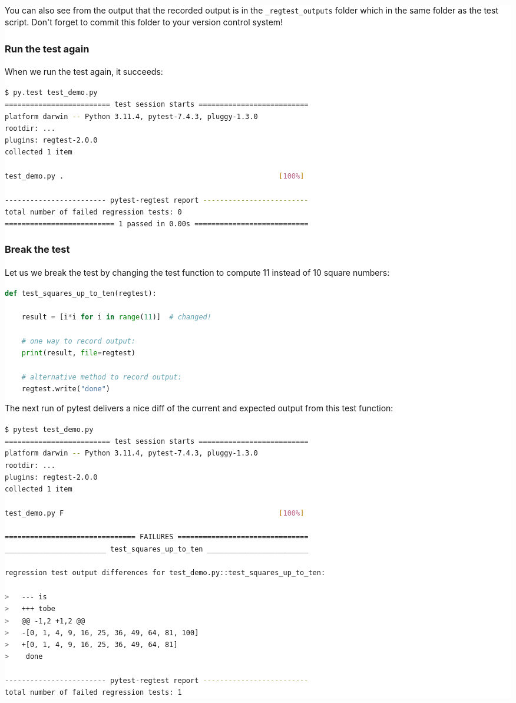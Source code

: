 You can also see from the output that the recorded output is in the
`_regtest_outputs` folder which in the same folder as the test script.
Don't forget to commit this folder to your version control system!

### Run the test again

When we run the test again, it succeeds:

```bash
$ py.test test_demo.py
========================= test session starts ==========================
platform darwin -- Python 3.11.4, pytest-7.4.3, pluggy-1.3.0
rootdir: ...
plugins: regtest-2.0.0
collected 1 item

test_demo.py .                                                   [100%]

------------------------ pytest-regtest report -------------------------
total number of failed regression tests: 0
========================== 1 passed in 0.00s ===========================
```

### Break the test

Let us we break the test by changing the test function to compute
11 instead of 10 square numbers:

```py
def test_squares_up_to_ten(regtest):

    result = [i*i for i in range(11)]  # changed!

    # one way to record output:
    print(result, file=regtest)

    # alternative method to record output:
    regtest.write("done")
```

The next run of pytest delivers a nice diff of the current and expected output
from this test function:

```bash
$ pytest test_demo.py
========================= test session starts ==========================
platform darwin -- Python 3.11.4, pytest-7.4.3, pluggy-1.3.0
rootdir: ...
plugins: regtest-2.0.0
collected 1 item

test_demo.py F                                                   [100%]

=============================== FAILURES ===============================
________________________ test_squares_up_to_ten ________________________

regression test output differences for test_demo.py::test_squares_up_to_ten:

>   --- is
>   +++ tobe
>   @@ -1,2 +1,2 @@
>   -[0, 1, 4, 9, 16, 25, 36, 49, 64, 81, 100]
>   +[0, 1, 4, 9, 16, 25, 36, 49, 64, 81]
>    done

------------------------ pytest-regtest report -------------------------
total number of failed regression tests: 1
```